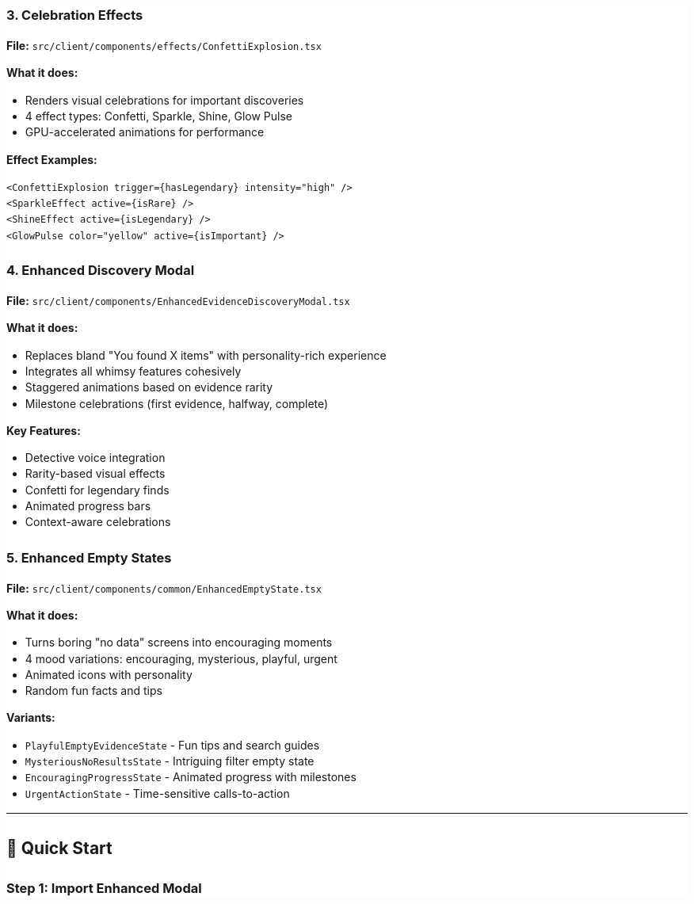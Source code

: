 ### 3. Celebration Effects
**File:** `src/client/components/effects/ConfettiExplosion.tsx`

**What it does:**
- Renders visual celebrations for important discoveries
- 4 effect types: Confetti, Sparkle, Shine, Glow Pulse
- GPU-accelerated animations for performance

**Effect Examples:**
```tsx
<ConfettiExplosion trigger={hasLegendary} intensity="high" />
<SparkleEffect active={isRare} />
<ShineEffect active={isLegendary} />
<GlowPulse color="yellow" active={isImportant} />
```

### 4. Enhanced Discovery Modal
**File:** `src/client/components/EnhancedEvidenceDiscoveryModal.tsx`

**What it does:**
- Replaces bland "You found X items" with personality-rich experience
- Integrates all whimsy features cohesively
- Staggered animations based on evidence rarity
- Milestone celebrations (first evidence, halfway, complete)

**Key Features:**
- Detective voice integration
- Rarity-based visual effects
- Confetti for legendary finds
- Animated progress bars
- Context-aware celebrations

### 5. Enhanced Empty States
**File:** `src/client/components/common/EnhancedEmptyState.tsx`

**What it does:**
- Turns boring "no data" screens into encouraging moments
- 4 mood variations: encouraging, mysterious, playful, urgent
- Animated icons with personality
- Random fun facts and tips

**Variants:**
- `PlayfulEmptyEvidenceState` - Fun tips and search guides
- `MysteriousNoResultsState` - Intriguing filter empty state
- `EncouragingProgressState` - Animated progress with milestones
- `UrgentActionState` - Time-sensitive calls-to-action

---

## 🚀 Quick Start

### Step 1: Import Enhanced Modal
